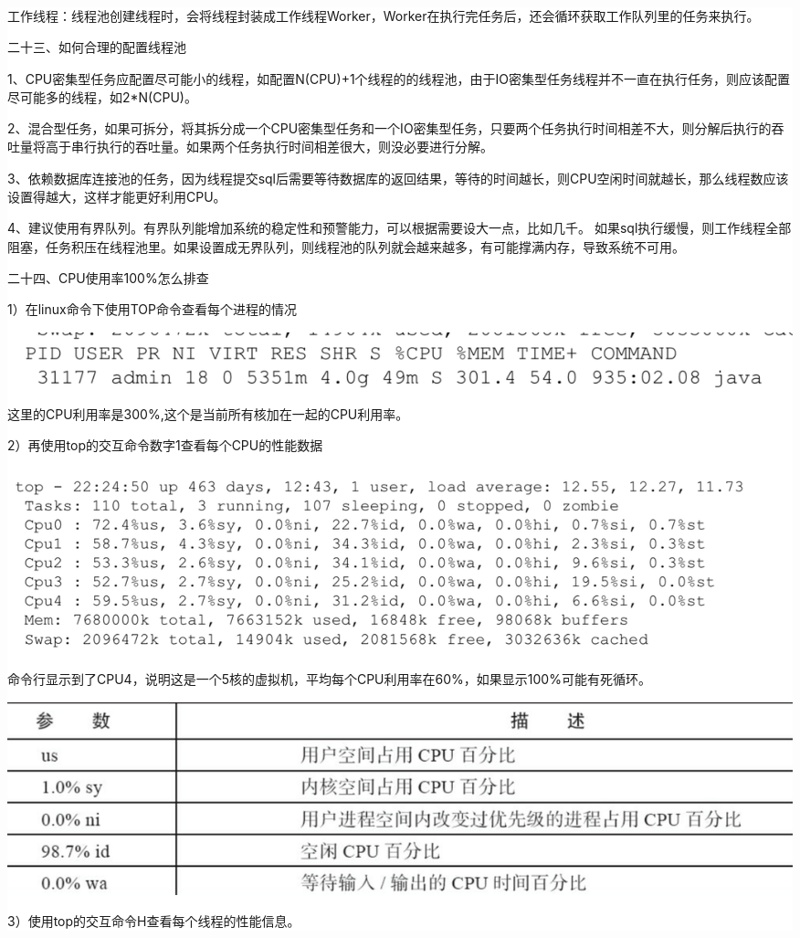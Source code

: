 工作线程：线程池创建线程时，会将线程封装成工作线程Worker，Worker在执行完任务后，还会循环获取工作队列里的任务来执行。

二十三、如何合理的配置线程池

1、CPU密集型任务应配置尽可能小的线程，如配置N(CPU)+1个线程的的线程池，由于IO密集型任务线程并不一直在执行任务，则应该配置尽可能多的线程，如2*N(CPU)。

2、混合型任务，如果可拆分，将其拆分成一个CPU密集型任务和一个IO密集型任务，只要两个任务执行时间相差不大，则分解后执行的吞吐量将高于串行执行的吞吐量。如果两个任务执行时间相差很大，则没必要进行分解。

3、依赖数据库连接池的任务，因为线程提交sql后需要等待数据库的返回结果，等待的时间越长，则CPU空闲时间就越长，那么线程数应该设置得越大，这样才能更好利用CPU。

4、建议使用有界队列。有界队列能增加系统的稳定性和预警能力，可以根据需要设大一点，比如几千。
如果sql执行缓慢，则工作线程全部阻塞，任务积压在线程池里。如果设置成无界队列，则线程池的队列就会越来越多，有可能撑满内存，导致系统不可用。

二十四、CPU使用率100%怎么排查

1）在linux命令下使用TOP命令查看每个进程的情况

![top1](/images/posts/java-interview/top1.png)

这里的CPU利用率是300%,这个是当前所有核加在一起的CPU利用率。

2）再使用top的交互命令数字1查看每个CPU的性能数据

![top2](/images/posts/java-interview/top2.png)

命令行显示到了CPU4，说明这是一个5核的虚拟机，平均每个CPU利用率在60%，如果显示100%可能有死循环。

![top3](/images/posts/java-interview/top3.png)

3）使用top的交互命令H查看每个线程的性能信息。
